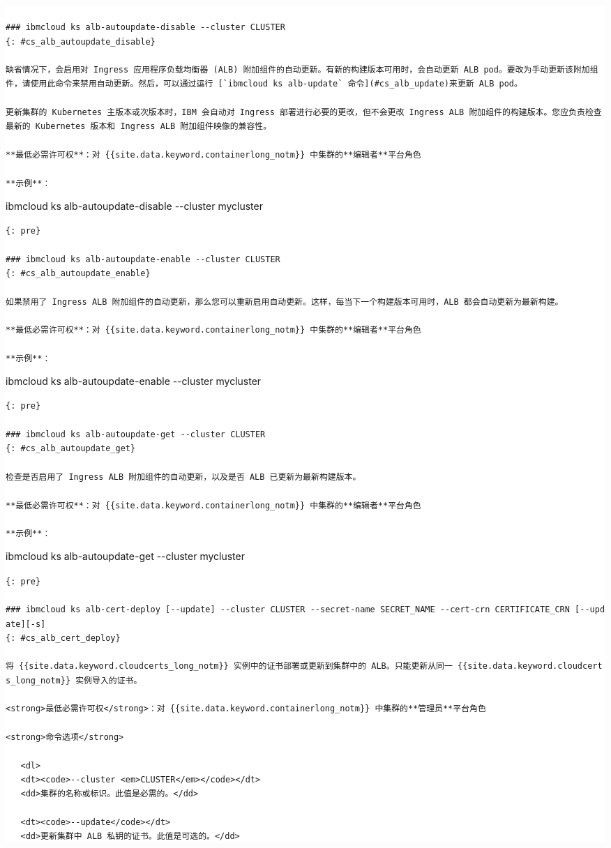   ```

### ibmcloud ks alb-autoupdate-disable --cluster CLUSTER
{: #cs_alb_autoupdate_disable}

缺省情况下，会启用对 Ingress 应用程序负载均衡器 (ALB) 附加组件的自动更新。有新的构建版本可用时，会自动更新 ALB pod。要改为手动更新该附加组件，请使用此命令来禁用自动更新。然后，可以通过运行 [`ibmcloud ks alb-update` 命令](#cs_alb_update)来更新 ALB pod。

更新集群的 Kubernetes 主版本或次版本时，IBM 会自动对 Ingress 部署进行必要的更改，但不会更改 Ingress ALB 附加组件的构建版本。您应负责检查最新的 Kubernetes 版本和 Ingress ALB 附加组件映像的兼容性。

**最低必需许可权**：对 {{site.data.keyword.containerlong_notm}} 中集群的**编辑者**平台角色

**示例**：

```
ibmcloud ks alb-autoupdate-disable --cluster mycluster
```
{: pre}

### ibmcloud ks alb-autoupdate-enable --cluster CLUSTER
{: #cs_alb_autoupdate_enable}

如果禁用了 Ingress ALB 附加组件的自动更新，那么您可以重新启用自动更新。这样，每当下一个构建版本可用时，ALB 都会自动更新为最新构建。

**最低必需许可权**：对 {{site.data.keyword.containerlong_notm}} 中集群的**编辑者**平台角色

**示例**：

```
ibmcloud ks alb-autoupdate-enable --cluster mycluster
```
{: pre}

### ibmcloud ks alb-autoupdate-get --cluster CLUSTER
{: #cs_alb_autoupdate_get}

检查是否启用了 Ingress ALB 附加组件的自动更新，以及是否 ALB 已更新为最新构建版本。

**最低必需许可权**：对 {{site.data.keyword.containerlong_notm}} 中集群的**编辑者**平台角色

**示例**：

```
ibmcloud ks alb-autoupdate-get --cluster mycluster
```
{: pre}

### ibmcloud ks alb-cert-deploy [--update] --cluster CLUSTER --secret-name SECRET_NAME --cert-crn CERTIFICATE_CRN [--update][-s]
{: #cs_alb_cert_deploy}

将 {{site.data.keyword.cloudcerts_long_notm}} 实例中的证书部署或更新到集群中的 ALB。只能更新从同一 {{site.data.keyword.cloudcerts_long_notm}} 实例导入的证书。

<strong>最低必需许可权</strong>：对 {{site.data.keyword.containerlong_notm}} 中集群的**管理员**平台角色

<strong>命令选项</strong>

   <dl>
   <dt><code>--cluster <em>CLUSTER</em></code></dt>
   <dd>集群的名称或标识。此值是必需的。</dd>

   <dt><code>--update</code></dt>
   <dd>更新集群中 ALB 私钥的证书。此值是可选的。</dd>
```